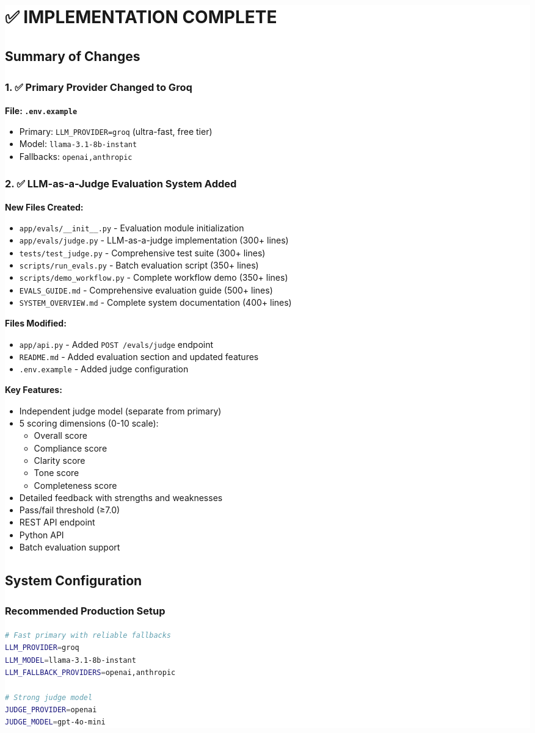 # ✅ IMPLEMENTATION COMPLETE

## Summary of Changes

### 1. ✅ Primary Provider Changed to Groq
**File: `.env.example`**
- Primary: `LLM_PROVIDER=groq` (ultra-fast, free tier)
- Model: `llama-3.1-8b-instant`
- Fallbacks: `openai,anthropic`

### 2. ✅ LLM-as-a-Judge Evaluation System Added

**New Files Created:**
- `app/evals/__init__.py` - Evaluation module initialization
- `app/evals/judge.py` - LLM-as-a-judge implementation (300+ lines)
- `tests/test_judge.py` - Comprehensive test suite (300+ lines)
- `scripts/run_evals.py` - Batch evaluation script (350+ lines)
- `scripts/demo_workflow.py` - Complete workflow demo (350+ lines)
- `EVALS_GUIDE.md` - Comprehensive evaluation guide (500+ lines)
- `SYSTEM_OVERVIEW.md` - Complete system documentation (400+ lines)

**Files Modified:**
- `app/api.py` - Added `POST /evals/judge` endpoint
- `README.md` - Added evaluation section and updated features
- `.env.example` - Added judge configuration

**Key Features:**
- Independent judge model (separate from primary)
- 5 scoring dimensions (0-10 scale):
  - Overall score
  - Compliance score
  - Clarity score
  - Tone score  
  - Completeness score
- Detailed feedback with strengths and weaknesses
- Pass/fail threshold (≥7.0)
- REST API endpoint
- Python API
- Batch evaluation support

## System Configuration

### Recommended Production Setup
```bash
# Fast primary with reliable fallbacks
LLM_PROVIDER=groq
LLM_MODEL=llama-3.1-8b-instant
LLM_FALLBACK_PROVIDERS=openai,anthropic

# Strong judge model
JUDGE_PROVIDER=openai
JUDGE_MODEL=gpt-4o-mini
```
